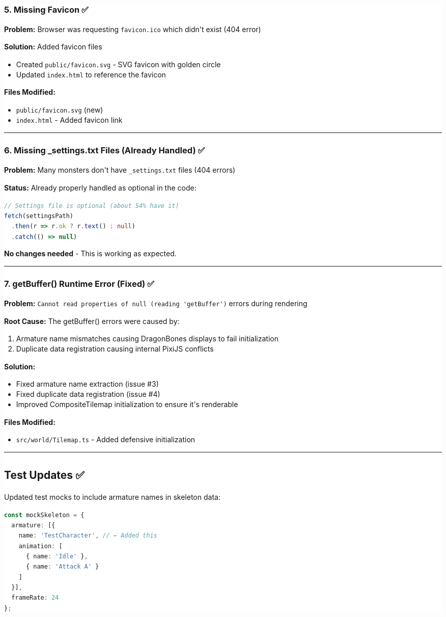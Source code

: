 
### 5. Missing Favicon ✅

**Problem:** Browser was requesting `favicon.ico` which didn't exist (404 error)

**Solution:** Added favicon files
- Created `public/favicon.svg` - SVG favicon with golden circle
- Updated `index.html` to reference the favicon

**Files Modified:**
- `public/favicon.svg` (new)
- `index.html` - Added favicon link

---

### 6. Missing _settings.txt Files (Already Handled) ✅

**Problem:** Many monsters don't have `_settings.txt` files (404 errors)

**Status:** Already properly handled as optional in the code:
```typescript
// Settings file is optional (about 54% have it)
fetch(settingsPath)
  .then(r => r.ok ? r.text() : null)
  .catch(() => null)
```

**No changes needed** - This is working as expected.

---

### 7. getBuffer() Runtime Error (Fixed) ✅

**Problem:** `Cannot read properties of null (reading 'getBuffer')` errors during rendering

**Root Cause:** The getBuffer() errors were caused by:
1. Armature name mismatches causing DragonBones displays to fail initialization
2. Duplicate data registration causing internal PixiJS conflicts

**Solution:** 
- Fixed armature name extraction (issue #3)
- Fixed duplicate data registration (issue #4)
- Improved CompositeTilemap initialization to ensure it's renderable

**Files Modified:**
- `src/world/Tilemap.ts` - Added defensive initialization

---

## Test Updates ✅

Updated test mocks to include armature names in skeleton data:

```typescript
const mockSkeleton = {
  armature: [{
    name: 'TestCharacter', // ← Added this
    animation: [
      { name: 'Idle' },
      { name: 'Attack A' }
    ]
  }],
  frameRate: 24
};
```
